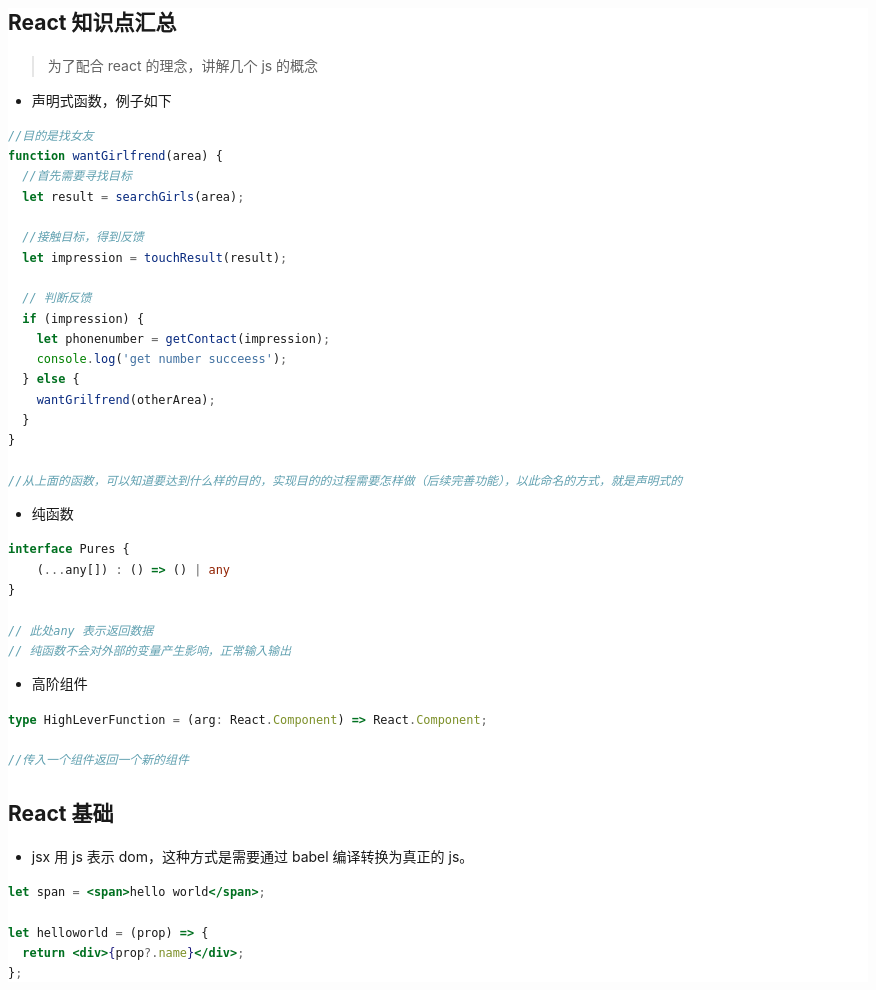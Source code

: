 ## React 知识点汇总

> 为了配合 react 的理念，讲解几个 js 的概念

- 声明式函数，例子如下

```javascript
//目的是找女友
function wantGirlfrend(area) {
  //首先需要寻找目标
  let result = searchGirls(area);

  //接触目标，得到反馈
  let impression = touchResult(result);

  // 判断反馈
  if (impression) {
    let phonenumber = getContact(impression);
    console.log('get number succeess');
  } else {
    wantGrilfrend(otherArea);
  }
}

//从上面的函数，可以知道要达到什么样的目的，实现目的的过程需要怎样做（后续完善功能），以此命名的方式，就是声明式的
```

- 纯函数

```typescript
interface Pures {
    (...any[]) : () => () | any
}

// 此处any 表示返回数据
// 纯函数不会对外部的变量产生影响，正常输入输出
```

- 高阶组件

```typescript
type HighLeverFunction = (arg: React.Component) => React.Component;

//传入一个组件返回一个新的组件
```

## React 基础

- jsx 用 js 表示 dom，这种方式是需要通过 babel 编译转换为真正的 js。

```jsx
let span = <span>hello world</span>;

let helloworld = (prop) => {
  return <div>{prop?.name}</div>;
};
```
